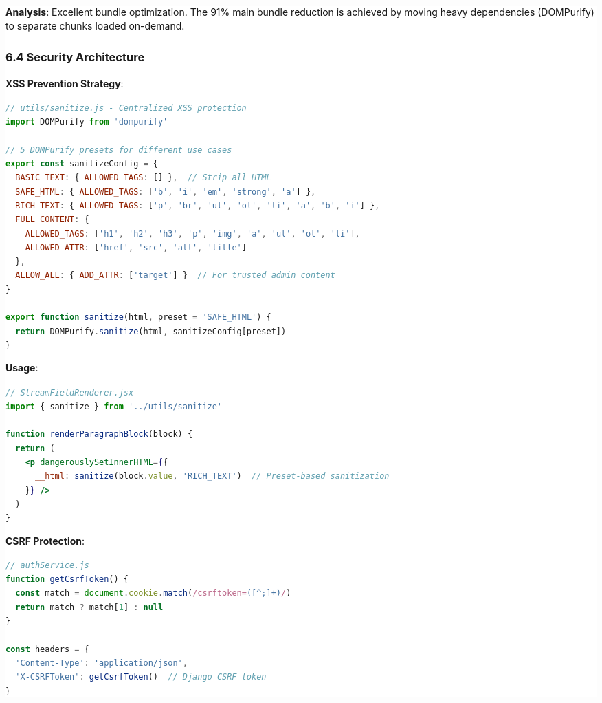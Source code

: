 **Analysis**: Excellent bundle optimization. The 91% main bundle reduction is achieved by moving heavy dependencies (DOMPurify) to separate chunks loaded on-demand.

### 6.4 Security Architecture

**XSS Prevention Strategy**:

```jsx
// utils/sanitize.js - Centralized XSS protection
import DOMPurify from 'dompurify'

// 5 DOMPurify presets for different use cases
export const sanitizeConfig = {
  BASIC_TEXT: { ALLOWED_TAGS: [] },  // Strip all HTML
  SAFE_HTML: { ALLOWED_TAGS: ['b', 'i', 'em', 'strong', 'a'] },
  RICH_TEXT: { ALLOWED_TAGS: ['p', 'br', 'ul', 'ol', 'li', 'a', 'b', 'i'] },
  FULL_CONTENT: {
    ALLOWED_TAGS: ['h1', 'h2', 'h3', 'p', 'img', 'a', 'ul', 'ol', 'li'],
    ALLOWED_ATTR: ['href', 'src', 'alt', 'title']
  },
  ALLOW_ALL: { ADD_ATTR: ['target'] }  // For trusted admin content
}

export function sanitize(html, preset = 'SAFE_HTML') {
  return DOMPurify.sanitize(html, sanitizeConfig[preset])
}
```

**Usage**:
```jsx
// StreamFieldRenderer.jsx
import { sanitize } from '../utils/sanitize'

function renderParagraphBlock(block) {
  return (
    <p dangerouslySetInnerHTML={{
      __html: sanitize(block.value, 'RICH_TEXT')  // Preset-based sanitization
    }} />
  )
}
```

**CSRF Protection**:
```javascript
// authService.js
function getCsrfToken() {
  const match = document.cookie.match(/csrftoken=([^;]+)/)
  return match ? match[1] : null
}

const headers = {
  'Content-Type': 'application/json',
  'X-CSRFToken': getCsrfToken()  // Django CSRF token
}
```
